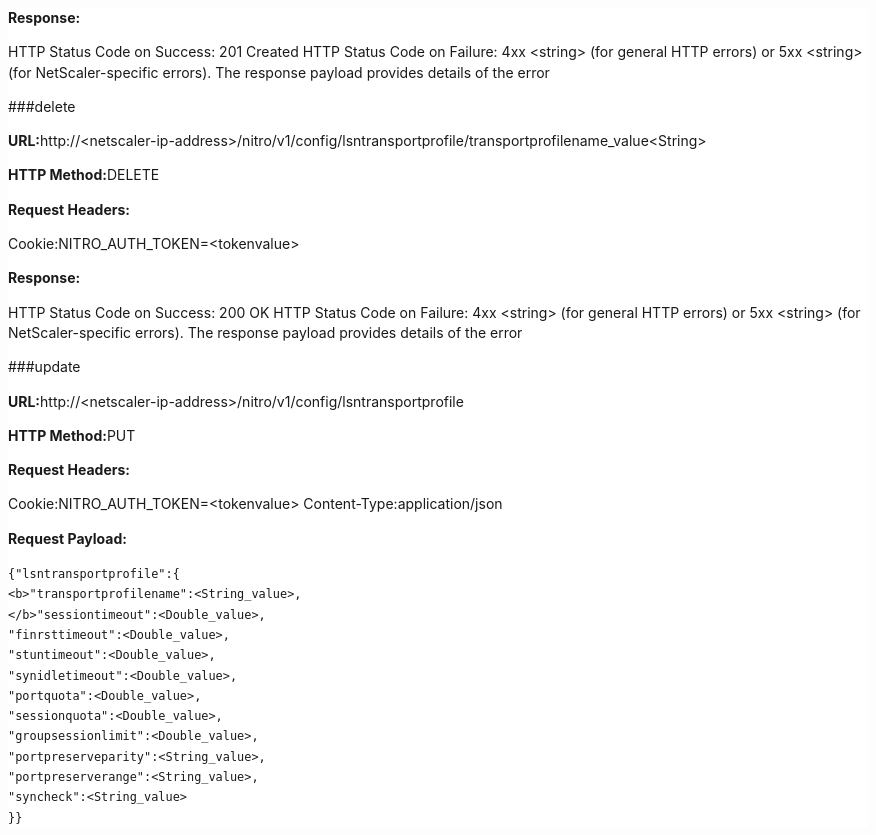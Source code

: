 
<b>Response:</b>

HTTP Status Code on Success: 201 Created
HTTP Status Code on Failure: 4xx &lt;string&gt; (for general HTTP errors) or 5xx &lt;string&gt; (for NetScaler-specific errors). The response payload provides details of the error





###delete







<b>URL:</b>http://&lt;netscaler-ip-address&gt;/nitro/v1/config/lsntransportprofile/transportprofilename_value&lt;String&gt;

<b>HTTP Method:</b>DELETE

<b>Request Headers:</b>



Cookie:NITRO_AUTH_TOKEN=&lt;tokenvalue&gt;



<b>Response:</b>

HTTP Status Code on Success: 200 OK
HTTP Status Code on Failure: 4xx &lt;string&gt; (for general HTTP errors) or 5xx &lt;string&gt; (for NetScaler-specific errors). The response payload provides details of the error





###update







<b>URL:</b>http://&lt;netscaler-ip-address&gt;/nitro/v1/config/lsntransportprofile

<b>HTTP Method:</b>PUT

<b>Request Headers:</b>



Cookie:NITRO_AUTH_TOKEN=&lt;tokenvalue&gt;
Content-Type:application/json



<b>Request Payload: </b>
```
{"lsntransportprofile":{
<b>"transportprofilename":<String_value>,
</b>"sessiontimeout":<Double_value>,
"finrsttimeout":<Double_value>,
"stuntimeout":<Double_value>,
"synidletimeout":<Double_value>,
"portquota":<Double_value>,
"sessionquota":<Double_value>,
"groupsessionlimit":<Double_value>,
"portpreserveparity":<String_value>,
"portpreserverange":<String_value>,
"syncheck":<String_value>
}}
```
